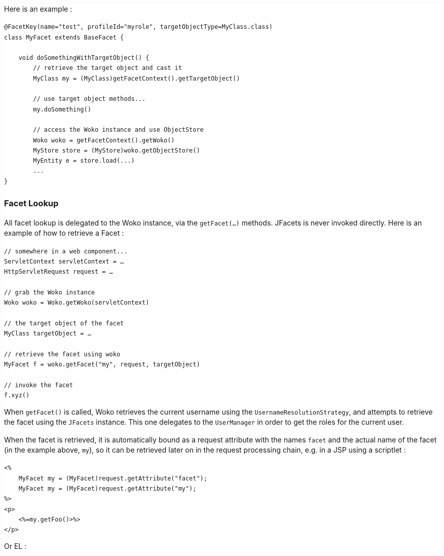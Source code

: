 Here is an example :

    @FacetKey(name="test", profileId="myrole", targetObjectType=MyClass.class) 
    class MyFacet extends BaseFacet {
     
        void doSomethingWithTargetObject() {
            // retrieve the target object and cast it 
            MyClass my = (MyClass)getFacetContext().getTargetObject()
    
            // use target object methods...
            my.doSomething()
    
            // access the Woko instance and use ObjectStore 
            Woko woko = getFacetContext().getWoko()
            MyStore store = (MyStore)woko.getObjectStore()
            MyEntity e = store.load(...)
            ...
    } 

### Facet Lookup ###

All facet lookup is delegated to the Woko instance, via the `getFacet(…)` methods. JFacets is never invoked directly. Here is an example of how to retrieve a Facet :

    // somewhere in a web component...
    ServletContext servletContext = …     
    HttpServletRequest request = … 
    
    // grab the Woko instance
    Woko woko = Woko.getWoko(servletContext)
    
    // the target object of the facet
    MyClass targetObject = … 
    
    // retrieve the facet using woko
    MyFacet f = woko.getFacet("my", request, targetObject)
    
    // invoke the facet
    f.xyz()

When `getFacet()` is called, Woko retrieves the current username using the `UsernameResolutionStrategy`,  and attempts to retrieve the facet using the `JFacets` instance. This one delegates to the `UserManager` in order to get the roles for the current user.
  
When the facet is retrieved, it is automatically bound as a request attribute with the names `facet` and the actual name of the facet (in the example above, `my`), so it can be retrieved later on in the request processing chain, e.g. in a JSP using a scriptlet :

    <%
        MyFacet my = (MyFacet)request.getAttribute("facet");
        MyFacet my = (MyFacet)request.getAttribute("my");
    %>
    <p>
        <%=my.getFoo()>%>
    </p> 

Or EL :
